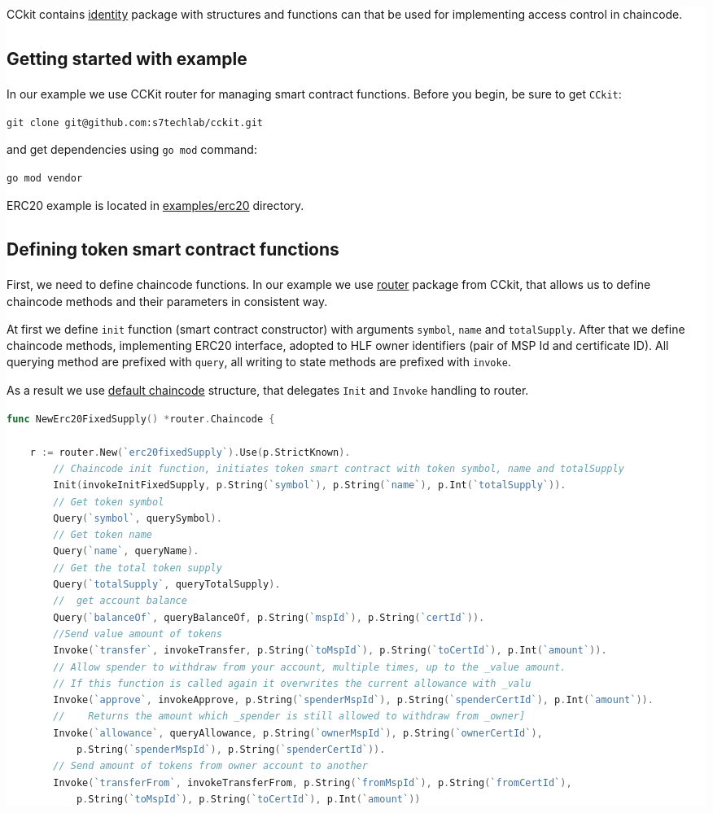 CCkit contains [identity](https://github.com/s7techlab/cckit/tree/master/identity) package with structures and functions 
can that be used for implementing access control in chaincode. 

## Getting started with example

In our example we use CCKit router for managing smart contract functions. Before you begin, be sure to get `CCkit`:

`git clone git@github.com:s7techlab/cckit.git`

and get dependencies using `go mod` command:

`go mod vendor`

ERC20 example is located in [examples/erc20](https://github.com/s7techlab/cckit/tree/master/examples/erc20) directory.



## Defining token smart contract functions

First, we need to define chaincode functions. In our example we use [router](https://github.com/s7techlab/cckit/tree/master/router) 
package from CCkit, that allows us to define chaincode methods and their parameters in consistent way. 

At first we define `init` function (smart contract constructor) with arguments `symbol`, `name` and `totalSupply`. 
After that we define chaincode methods, implementing ERC20 interface, adopted to HLF owner identifiers 
(pair of MSP Id and certificate ID). All querying method are prefixed with `query`, all writing to state methods are prefixed with
`invoke`.

As a result we use [default chaincode](https://github.com/s7techlab/cckit/blob/master/router/chaincode.go) structure, 
that delegates `Init` and `Invoke` handling to router.

```go
func NewErc20FixedSupply() *router.Chaincode {
	
	r := router.New(`erc20fixedSupply`).Use(p.StrictKnown).
        // Chaincode init function, initiates token smart contract with token symbol, name and totalSupply
        Init(invokeInitFixedSupply, p.String(`symbol`), p.String(`name`), p.Int(`totalSupply`)).
        // Get token symbol
        Query(`symbol`, querySymbol).
        // Get token name
        Query(`name`, queryName).
        // Get the total token supply
        Query(`totalSupply`, queryTotalSupply).
        //  get account balance
        Query(`balanceOf`, queryBalanceOf, p.String(`mspId`), p.String(`certId`)).
        //Send value amount of tokens
        Invoke(`transfer`, invokeTransfer, p.String(`toMspId`), p.String(`toCertId`), p.Int(`amount`)).
        // Allow spender to withdraw from your account, multiple times, up to the _value amount.
        // If this function is called again it overwrites the current allowance with _valu
        Invoke(`approve`, invokeApprove, p.String(`spenderMspId`), p.String(`spenderCertId`), p.Int(`amount`)).
        //    Returns the amount which _spender is still allowed to withdraw from _owner]
        Invoke(`allowance`, queryAllowance, p.String(`ownerMspId`), p.String(`ownerCertId`),
            p.String(`spenderMspId`), p.String(`spenderCertId`)).
        // Send amount of tokens from owner account to another
        Invoke(`transferFrom`, invokeTransferFrom, p.String(`fromMspId`), p.String(`fromCertId`),
            p.String(`toMspId`), p.String(`toCertId`), p.Int(`amount`))
```